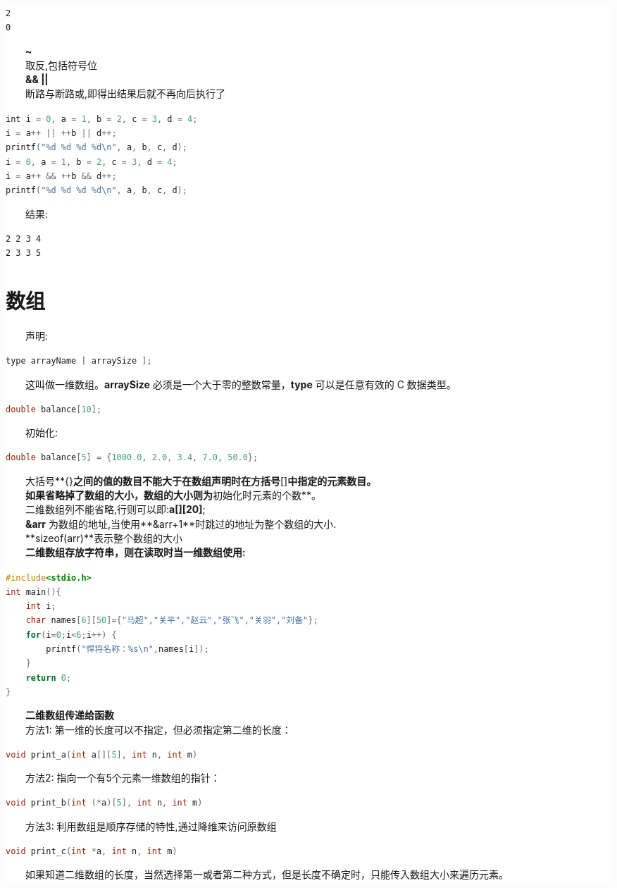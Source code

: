 ```text
2
0
```
&emsp;&emsp;**~**  
&emsp;&emsp;取反,包括符号位  
&emsp;&emsp;**&& \|\|**  
&emsp;&emsp;断路与断路或,即得出结果后就不再向后执行了  
```c
int i = 0, a = 1, b = 2, c = 3, d = 4;
i = a++ || ++b || d++;
printf("%d %d %d %d\n", a, b, c, d);
i = 0, a = 1, b = 2, c = 3, d = 4;
i = a++ && ++b && d++;
printf("%d %d %d %d\n", a, b, c, d);
```
&emsp;&emsp;结果:  
```text
2 2 3 4
2 3 3 5
```
# 数组
&emsp;&emsp;声明:  
```c
type arrayName [ arraySize ];
```
&emsp;&emsp;这叫做一维数组。**arraySize** 必须是一个大于零的整数常量，**type** 可以是任意有效的 C 数据类型。  
```c
double balance[10];
```
&emsp;&emsp;初始化:  
```c
double balance[5] = {1000.0, 2.0, 3.4, 7.0, 50.0};
```
&emsp;&emsp;大括号**{}**之间的值的数目不能大于在数组声明时在方括号**\[\]**中指定的元素数目。  
&emsp;&emsp;如果省略掉了数组的大小，数组的大小则为**初始化时元素的个数**。  
&emsp;&emsp;二维数组列不能省略,行则可以即:**a\[\]\[20\]**;  
&emsp;&emsp;**&arr** 为数组的地址,当使用**&arr+1**时跳过的地址为整个数组的大小.  
&emsp;&emsp;**sizeof(arr)**表示整个数组的大小  
&emsp;&emsp;**二维数组存放字符串，则在读取时当一维数组使用:**  
```c
#include<stdio.h>
int main(){
	int i;
	char names[6][50]={"马超","关平","赵云","张飞","关羽","刘备"};
	for(i=0;i<6;i++) {
		printf("悍将名称：%s\n",names[i]);
	}
    return 0;
}
```
&emsp;&emsp;**二维数组传递给函数**  
&emsp;&emsp;方法1: 第一维的长度可以不指定，但必须指定第二维的长度：  
```c
void print_a(int a[][5], int n, int m)
```
&emsp;&emsp;方法2: 指向一个有5个元素一维数组的指针：  
```c
void print_b(int (*a)[5], int n, int m)
```
&emsp;&emsp;方法3: 利用数组是顺序存储的特性,通过降维来访问原数组  
```c
void print_c(int *a, int n, int m)
```
&emsp;&emsp;如果知道二维数组的长度，当然选择第一或者第二种方式，但是长度不确定时，只能传入数组大小来遍历元素。  
